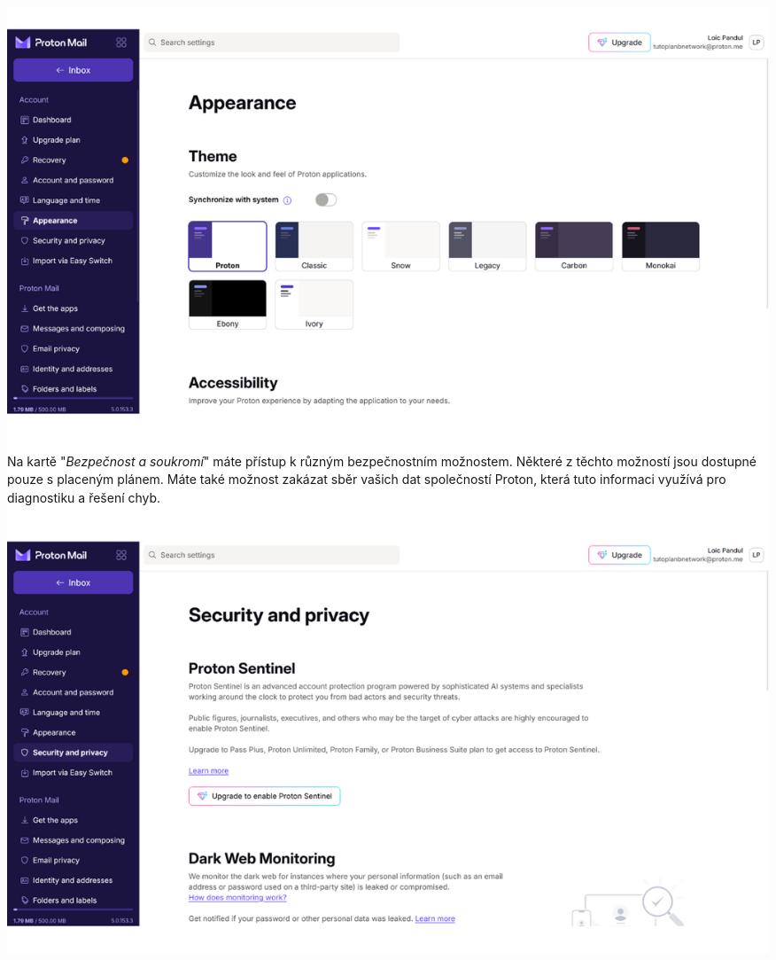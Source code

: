 ![proton](assets/notext/24.webp)

Na kartě "*Bezpečnost a soukromí*" máte přístup k různým bezpečnostním možnostem. Některé z těchto možností jsou dostupné pouze s placeným plánem. Máte také možnost zakázat sběr vašich dat společností Proton, která tuto informaci využívá pro diagnostiku a řešení chyb.

![proton](assets/notext/25.webp)
